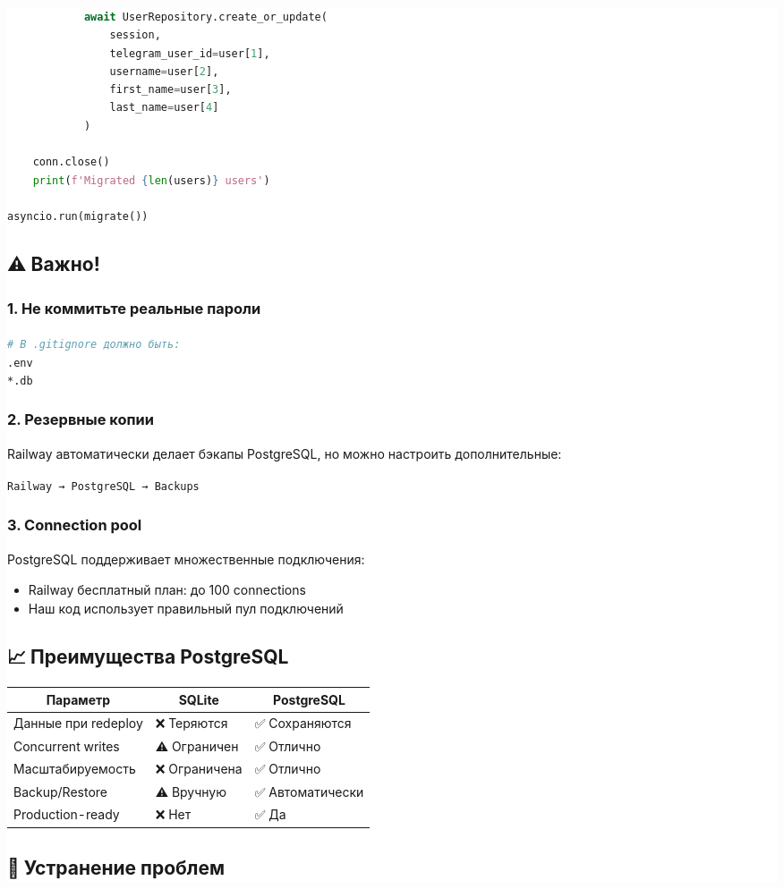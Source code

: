 ```python
            await UserRepository.create_or_update(
                session,
                telegram_user_id=user[1],
                username=user[2],
                first_name=user[3],
                last_name=user[4]
            )

    conn.close()
    print(f'Migrated {len(users)} users')

asyncio.run(migrate())
```

## ⚠️ Важно!

### 1. Не коммитьте реальные пароли
```bash
# В .gitignore должно быть:
.env
*.db
```

### 2. Резервные копии
Railway автоматически делает бэкапы PostgreSQL, но можно настроить дополнительные:
```
Railway → PostgreSQL → Backups
```

### 3. Connection pool
PostgreSQL поддерживает множественные подключения:
- Railway бесплатный план: до 100 connections
- Наш код использует правильный пул подключений

## 📈 Преимущества PostgreSQL

| Параметр | SQLite | PostgreSQL |
|----------|--------|------------|
| Данные при redeploy | ❌ Теряются | ✅ Сохраняются |
| Concurrent writes | ⚠️ Ограничен | ✅ Отлично |
| Масштабируемость | ❌ Ограничена | ✅ Отлично |
| Backup/Restore | ⚠️ Вручную | ✅ Автоматически |
| Production-ready | ❌ Нет | ✅ Да |

## 🐛 Устранение проблем
